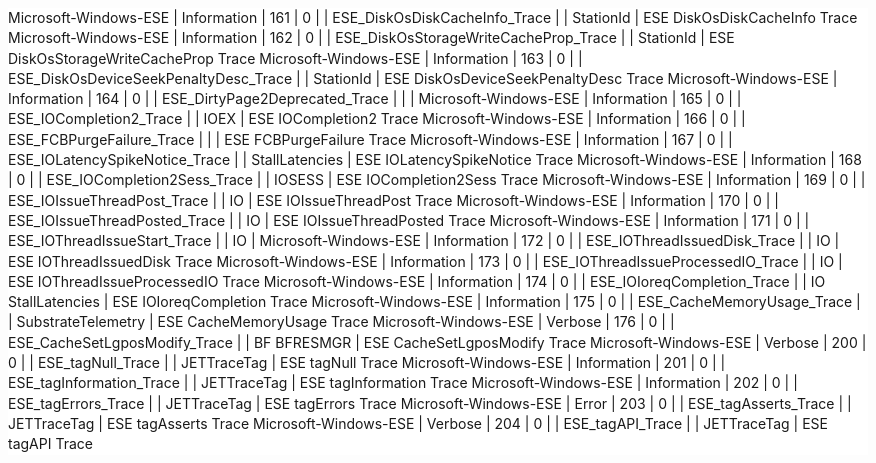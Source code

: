 Microsoft-Windows-ESE  |  Information  |  161       |  0        |                                     |  ESE_DiskOsDiskCacheInfo_Trace               |          |  StationId                                  |  ESE DiskOsDiskCacheInfo Trace
Microsoft-Windows-ESE  |  Information  |  162       |  0        |                                     |  ESE_DiskOsStorageWriteCacheProp_Trace       |          |  StationId                                  |  ESE DiskOsStorageWriteCacheProp Trace
Microsoft-Windows-ESE  |  Information  |  163       |  0        |                                     |  ESE_DiskOsDeviceSeekPenaltyDesc_Trace       |          |  StationId                                  |  ESE DiskOsDeviceSeekPenaltyDesc Trace
Microsoft-Windows-ESE  |  Information  |  164       |  0        |                                     |  ESE_DirtyPage2Deprecated_Trace              |          |                                             |
Microsoft-Windows-ESE  |  Information  |  165       |  0        |                                     |  ESE_IOCompletion2_Trace                     |          |  IOEX                                       |  ESE IOCompletion2 Trace
Microsoft-Windows-ESE  |  Information  |  166       |  0        |                                     |  ESE_FCBPurgeFailure_Trace                   |          |                                             |  ESE FCBPurgeFailure Trace
Microsoft-Windows-ESE  |  Information  |  167       |  0        |                                     |  ESE_IOLatencySpikeNotice_Trace              |          |  StallLatencies                             |  ESE IOLatencySpikeNotice Trace
Microsoft-Windows-ESE  |  Information  |  168       |  0        |                                     |  ESE_IOCompletion2Sess_Trace                 |          |  IOSESS                                     |  ESE IOCompletion2Sess Trace
Microsoft-Windows-ESE  |  Information  |  169       |  0        |                                     |  ESE_IOIssueThreadPost_Trace                 |          |  IO                                         |  ESE IOIssueThreadPost Trace
Microsoft-Windows-ESE  |  Information  |  170       |  0        |                                     |  ESE_IOIssueThreadPosted_Trace               |          |  IO                                         |  ESE IOIssueThreadPosted Trace
Microsoft-Windows-ESE  |  Information  |  171       |  0        |                                     |  ESE_IOThreadIssueStart_Trace                |          |  IO                                         |
Microsoft-Windows-ESE  |  Information  |  172       |  0        |                                     |  ESE_IOThreadIssuedDisk_Trace                |          |  IO                                         |  ESE IOThreadIssuedDisk Trace
Microsoft-Windows-ESE  |  Information  |  173       |  0        |                                     |  ESE_IOThreadIssueProcessedIO_Trace          |          |  IO                                         |  ESE IOThreadIssueProcessedIO Trace
Microsoft-Windows-ESE  |  Information  |  174       |  0        |                                     |  ESE_IOIoreqCompletion_Trace                 |          |  IO StallLatencies                          |  ESE IOIoreqCompletion Trace
Microsoft-Windows-ESE  |  Information  |  175       |  0        |                                     |  ESE_CacheMemoryUsage_Trace                  |          |  SubstrateTelemetry                         |  ESE CacheMemoryUsage Trace
Microsoft-Windows-ESE  |  Verbose      |  176       |  0        |                                     |  ESE_CacheSetLgposModify_Trace               |          |  BF BFRESMGR                                |  ESE CacheSetLgposModify Trace
Microsoft-Windows-ESE  |  Verbose      |  200       |  0        |                                     |  ESE_tagNull_Trace                           |          |  JETTraceTag                                |  ESE tagNull Trace
Microsoft-Windows-ESE  |  Information  |  201       |  0        |                                     |  ESE_tagInformation_Trace                    |          |  JETTraceTag                                |  ESE tagInformation Trace
Microsoft-Windows-ESE  |  Information  |  202       |  0        |                                     |  ESE_tagErrors_Trace                         |          |  JETTraceTag                                |  ESE tagErrors Trace
Microsoft-Windows-ESE  |  Error        |  203       |  0        |                                     |  ESE_tagAsserts_Trace                        |          |  JETTraceTag                                |  ESE tagAsserts Trace
Microsoft-Windows-ESE  |  Verbose      |  204       |  0        |                                     |  ESE_tagAPI_Trace                            |          |  JETTraceTag                                |  ESE tagAPI Trace